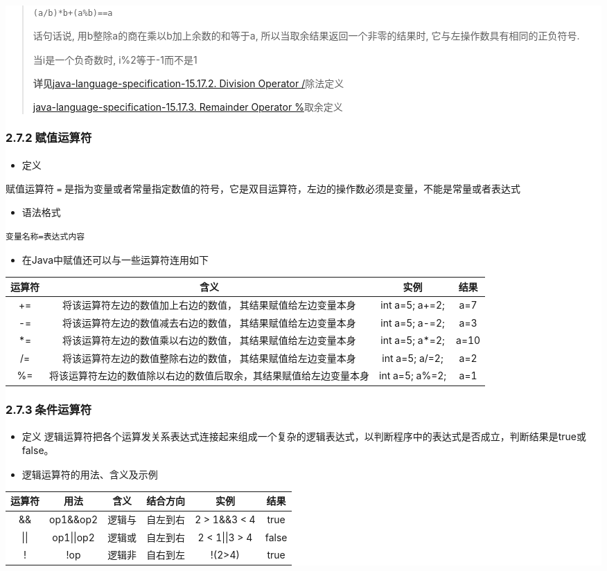 >
> ``` java
> (a/b)*b+(a%b)==a
> ```
>
> 话句话说, 用b整除a的商在乘以b加上余数的和等于a, 所以当取余结果返回一个非零的结果时, 它与左操作数具有相同的正负符号.
>
> 当i是一个负奇数时, i%2等于-1而不是1
>
> **详见**[java-language-specification-15.17.2. Division Operator /](https://docs.oracle.com/javase/specs/jls/se12/html/jls-15.html#jls-15.17.2)除法定义
>
> [java-language-specification-15.17.3. Remainder Operator %](https://docs.oracle.com/javase/specs/jls/se12/html/jls-15.html#jls-15.17.3)取余定义

### 2.7.2 赋值运算符

* 定义

赋值运算符 `=` 是指为变量或者常量指定数值的符号，它是双目运算符，左边的操作数必须是变量，不能是常量或者表达式

* 语法格式

``` text
变量名称=表达式内容
```

* 在Java中赋值还可以与一些运算符连用如下

| 运算符 |                                含义                                |      实例      | 结果  |
| :----: | :----------------------------------------------------------------: | :------------: | :---: |
|   +=   |   将该运算符左边的数值加上右边的数值， 其结果赋值给左边变量本身    | int a=5; a+=2; |  a=7  |
|   -=   |   将该运算符左边的数值减去右边的数值， 其结果赋值给左边变量本身    | int a=5; a-=2; |  a=3  |
|   *=   |   将该运算符左边的数值乘以右边的数值， 其结果赋值给左边变量本身    | int a=5; a*=2; | a=10  |
|   /=   |   将该运算符左边的数值整除右边的数值， 其结果赋值给左边变量本身    | int a=5; a/=2; |  a=2  |
|   %=   | 将该运算符左边的数值除以右边的数值后取余，其结果赋值给左边变量本身 | int a=5; a%=2; |  a=1  |

### 2.7.3 条件运算符

* 定义
逻辑运算符把各个运算发关系表达式连接起来组成一个复杂的逻辑表达式，以判断程序中的表达式是否成立，判断结果是true或false。

* 逻辑运算符的用法、含义及示例

| 运算符 |    用法    |  含义  | 结合方向 |      实例      | 结果  |
| :----: | :--------: | :----: | :------: | :------------: | :---: |
|   &&   |  op1&&op2  | 逻辑与 | 自左到右 |  2 > 1&&3 < 4  | true  |
|  \|\|  | op1\|\|op2 | 逻辑或 | 自左到右 | 2 < 1\|\|3 > 4 | false |
|   !    |    !op     | 逻辑非 | 自右到左 |     !(2>4)     | true  |
